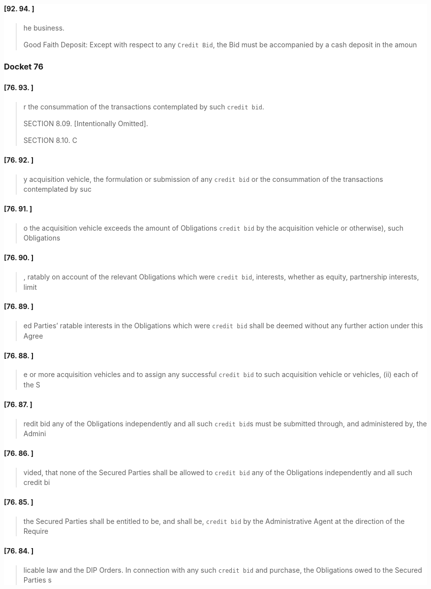#### [92. 94. ]
> he business.
> 
> Good Faith Deposit: Except with respect to any `Credit Bid`, the Bid must be accompanied by a cash deposit in the amoun

### Docket 76

#### [76. 93. ]
> r the consummation of the transactions contemplated by such `credit bid`. 
> 
>  SECTION 8.09. \[Intentionally Omitted\]. 
> 
>  SECTION 8.10. C

#### [76. 92. ]
> y acquisition vehicle, the formulation or submission of any `credit bid` or the consummation of the transactions contemplated by suc

#### [76. 91. ]
> o the acquisition vehicle exceeds the amount of Obligations `credit bid` by the acquisition vehicle or otherwise\), such Obligations

#### [76. 90. ]
> , ratably on account of the relevant Obligations which were `credit bid`, interests, whether as equity, partnership interests, limit

#### [76. 89. ]
> ed Parties’ ratable interests in the Obligations which were `credit bid` shall be deemed without any further action under this Agree

#### [76. 88. ]
> e or more acquisition vehicles and to assign any successful `credit bid` to such acquisition vehicle or vehicles, \(ii\) each of the S

#### [76. 87. ]
> redit bid any of the Obligations independently and all such `credit bid`s must be submitted through, and administered by, the Admini

#### [76. 86. ]
> vided, that none of the Secured Parties shall be allowed to `credit bid` any of the Obligations independently and all such credit bi

#### [76. 85. ]
>  the Secured Parties shall be entitled to be, and shall be, `credit bid` by the Administrative Agent at the direction of the Require

#### [76. 84. ]
> licable law and the DIP Orders. In connection with any such `credit bid` and purchase, the Obligations owed to the Secured Parties s
